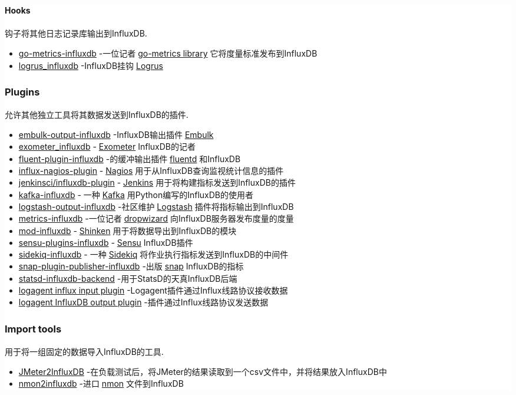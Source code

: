 #### Hooks

钩子将其他日志记录库输出到InfluxDB.

* [go-metrics-influxdb](https://github.com/vrischmann/go-metrics-influxdb) -一位记者 [go-metrics library](https://github.com/rcrowley/go-metrics) 它将度量标准发布到InfluxDB
* [logrus_influxdb](https://github.com/Abramovic/logrus_influxdb) -InfluxDB挂钩 [Logrus](https://github.com/Sirupsen/logrus)

### Plugins

允许其他独立工具将其数据发送到InfluxDB的插件.

* [embulk-output-influxdb](https://github.com/joker1007/embulk-output-influxdb) -InfluxDB输出插件 [Embulk](https://github.com/embulk/embulk)
* [exometer_influxdb](https://github.com/travelping/exometer_influxdb) - [Exometer](https://github.com/Feuerlabs/exometer) InfluxDB的记者
* [fluent-plugin-influxdb](https://github.com/fangli/fluent-plugin-influxdb) -的缓冲输出插件 [fluentd](https://www.fluentd.org/) 和InfluxDB
* [influx-nagios-plugin](https://github.com/shaharke/influx-nagios-plugin) - [Nagios](https://www.nagios.org/) 用于从InfluxDB查询监视统计信息的插件
* [jenkinsci/influxdb-plugin](https://github.com/jenkinsci/influxdb-plugin) - [Jenkins](https://jenkins.io/index.html) 用于将构建指标发送到InfluxDB的插件
* [kafka-influxdb](https://github.com/mre/kafka-influxdb) - 一种 [Kafka](https://kafka.apache.org/) 用Python编写的InfluxDB的使用者
* [logstash-output-influxdb](https://github.com/logstash-plugins/logstash-output-influxdb) -社区维护 [Logstash](https://www.elastic.co/products/logstash) 插件将指标输出到InfluxDB
* [metrics-influxdb](https://github.com/davidB/metrics-influxdb) -一位记者 [dropwizard](https://www.dropwizard.io/0.9.1/docs/) 向InfluxDB服务器发布度量的度量
* [mod-influxdb](https://github.com/savoirfairelinux/mod-influxdb) - [Shinken](http://www.shinken-monitoring.org/) 用于将数据导出到InfluxDB的模块
* [sensu-plugins-influxdb](https://github.com/sensu-plugins/sensu-plugins-influxdb) - [Sensu](https://sensu.io/) InfluxDB插件
* [sidekiq-influxdb](https://github.com/vassilevsky/sidekiq-influxdb) - 一种 [Sidekiq](https://sidekiq.org/) 将作业执行指标发送到InfluxDB的中间件
* [snap-plugin-publisher-influxdb](https://github.com/intelsdi-x/snap-plugin-publisher-influxdb) -出版 [snap](https://github.com/intelsdi-x/snap) InfluxDB的指标
* [statsd-influxdb-backend](https://github.com/bernd/statsd-influxdb-backend) -用于StatsD的天真InfluxDB后端
* [logagent influx input plugin](https://sematext.com/docs/logagent/input-plugin-influxdb-http/) -Logagent插件通过Influx线路协议接收数据  
* [logagent InfluxDB output plugin](https://sematext.com/docs/logagent/input-plugin-influxdb-http/) -插件通过Influx线路协议发送数据  


### Import tools

用于将一组固定的数据导入InfluxDB的工具.
* [JMeter2InfluxDB](https://github.com/soprasteria/jmeter2influxdb) -在负载测试后，将JMeter的结果读取到一个csv文件中，并将结果放入InfluxDB中
* [nmon2influxdb](https://github.com/adejoux/nmon2influxdb) -进口 [nmon](http://nmon.sourceforge.net/pmwiki.php) 文件到InfluxDB
